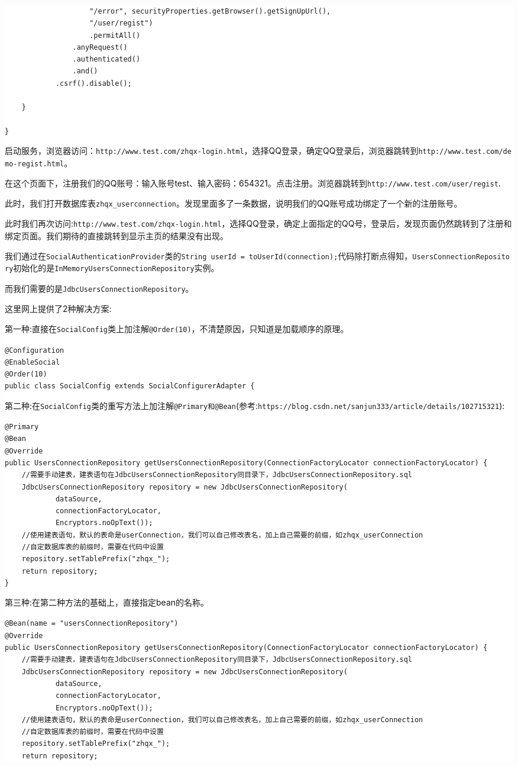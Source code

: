 						"/error", securityProperties.getBrowser().getSignUpUrl(), 
						"/user/regist")
						.permitAll()
					.anyRequest()
					.authenticated()
					.and()
				.csrf().disable();
			
		}
	
	}

启动服务，浏览器访问：`http://www.test.com/zhqx-login.html`，选择QQ登录，确定QQ登录后，浏览器跳转到`http://www.test.com/demo-regist.html`。

在这个页面下，注册我们的QQ账号：输入账号test、输入密码：654321。点击注册。浏览器跳转到`http://www.test.com/user/regist`.

此时，我们打开数据库表`zhqx_userconnection`。发现里面多了一条数据，说明我们的QQ账号成功绑定了一个新的注册账号。

此时我们再次访问:`http://www.test.com/zhqx-login.html`，选择QQ登录，确定上面指定的QQ号，登录后，发现页面仍然跳转到了注册和绑定页面。我们期待的直接跳转到显示主页的结果没有出现。

我们通过在`SocialAuthenticationProvider`类的`String userId = toUserId(connection);`代码除打断点得知，`UsersConnectionRepository`初始化的是`InMemoryUsersConnectionRepository`实例。

而我们需要的是`JdbcUsersConnectionRepository`。

这里网上提供了2种解决方案:

第一种:直接在`SocialConfig`类上加注解`@Order(10)`，不清楚原因，只知道是加载顺序的原理。

	@Configuration
	@EnableSocial
	@Order(10)
	public class SocialConfig extends SocialConfigurerAdapter {

第二种:在`SocialConfig`类的重写方法上加注解`@Primary和@Bean`(参考:`https://blog.csdn.net/sanjun333/article/details/102715321`):

	@Primary
	@Bean
	@Override
	public UsersConnectionRepository getUsersConnectionRepository(ConnectionFactoryLocator connectionFactoryLocator) {
		//需要手动建表，建表语句在JdbcUsersConnectionRepository同目录下，JdbcUsersConnectionRepository.sql
		JdbcUsersConnectionRepository repository = new JdbcUsersConnectionRepository(
				dataSource,
				connectionFactoryLocator, 
				Encryptors.noOpText());
		//使用建表语句，默认的表命是userConnection，我们可以自己修改表名，加上自己需要的前缀，如zhqx_userConnection
		//自定数据库表的前缀时，需要在代码中设置
		repository.setTablePrefix("zhqx_");
		return repository;
	}

第三种:在第二种方法的基础上，直接指定bean的名称。

	@Bean(name = "usersConnectionRepository")
	@Override
	public UsersConnectionRepository getUsersConnectionRepository(ConnectionFactoryLocator connectionFactoryLocator) {
		//需要手动建表，建表语句在JdbcUsersConnectionRepository同目录下，JdbcUsersConnectionRepository.sql
		JdbcUsersConnectionRepository repository = new JdbcUsersConnectionRepository(
				dataSource,
				connectionFactoryLocator, 
				Encryptors.noOpText());
		//使用建表语句，默认的表命是userConnection，我们可以自己修改表名，加上自己需要的前缀，如zhqx_userConnection
		//自定数据库表的前缀时，需要在代码中设置
		repository.setTablePrefix("zhqx_");
		return repository;
